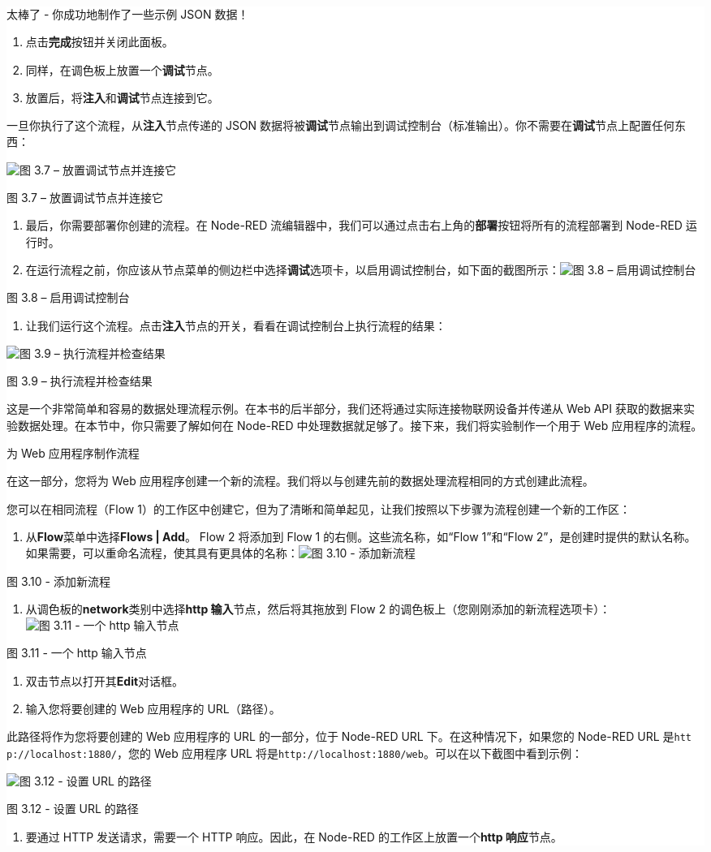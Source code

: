太棒了 - 你成功地制作了一些示例 JSON 数据！

1.  点击**完成**按钮并关闭此面板。

1.  同样，在调色板上放置一个**调试**节点。

1.  放置后，将**注入**和**调试**节点连接到它。

一旦你执行了这个流程，从**注入**节点传递的 JSON 数据将被**调试**节点输出到调试控制台（标准输出）。你不需要在**调试**节点上配置任何东西：

![图 3.7 – 放置调试节点并连接它](https://github.com/OpenDocCN/freelearn-node-zh/raw/master/docs/prac-node-red-prog/img/Figure_3.7_B16353.jpg)

图 3.7 – 放置调试节点并连接它

1.  最后，你需要部署你创建的流程。在 Node-RED 流编辑器中，我们可以通过点击右上角的**部署**按钮将所有的流程部署到 Node-RED 运行时。

1.  在运行流程之前，你应该从节点菜单的侧边栏中选择**调试**选项卡，以启用调试控制台，如下面的截图所示：![图 3.8 – 启用调试控制台](https://github.com/OpenDocCN/freelearn-node-zh/raw/master/docs/prac-node-red-prog/img/Figure_3.8_B16353.jpg)

图 3.8 – 启用调试控制台

1.  让我们运行这个流程。点击**注入**节点的开关，看看在调试控制台上执行流程的结果：

![图 3.9 – 执行流程并检查结果](https://github.com/OpenDocCN/freelearn-node-zh/raw/master/docs/prac-node-red-prog/img/Figure_3.9_B16353.jpg)

图 3.9 – 执行流程并检查结果

这是一个非常简单和容易的数据处理流程示例。在本书的后半部分，我们还将通过实际连接物联网设备并传递从 Web API 获取的数据来实验数据处理。在本节中，你只需要了解如何在 Node-RED 中处理数据就足够了。接下来，我们将实验制作一个用于 Web 应用程序的流程。

为 Web 应用程序制作流程

在这一部分，您将为 Web 应用程序创建一个新的流程。我们将以与创建先前的数据处理流程相同的方式创建此流程。

您可以在相同流程（Flow 1）的工作区中创建它，但为了清晰和简单起见，让我们按照以下步骤为流程创建一个新的工作区：

1.  从**Flow**菜单中选择**Flows | Add**。 Flow 2 将添加到 Flow 1 的右侧。这些流名称，如“Flow 1”和“Flow 2”，是创建时提供的默认名称。如果需要，可以重命名流程，使其具有更具体的名称：![图 3.10 - 添加新流程](https://github.com/OpenDocCN/freelearn-node-zh/raw/master/docs/prac-node-red-prog/img/Figure_3.10_B16353.jpg)

图 3.10 - 添加新流程

1.  从调色板的**network**类别中选择**http 输入**节点，然后将其拖放到 Flow 2 的调色板上（您刚刚添加的新流程选项卡）：![图 3.11 - 一个 http 输入节点](https://github.com/OpenDocCN/freelearn-node-zh/raw/master/docs/prac-node-red-prog/img/Figure_3.11_B16353.jpg)

图 3.11 - 一个 http 输入节点

1.  双击节点以打开其**Edit**对话框。

1.  输入您将要创建的 Web 应用程序的 URL（路径）。

此路径将作为您将要创建的 Web 应用程序的 URL 的一部分，位于 Node-RED URL 下。在这种情况下，如果您的 Node-RED URL 是`http://localhost:1880/`，您的 Web 应用程序 URL 将是`http://localhost:1880/web`。可以在以下截图中看到示例：

![图 3.12 - 设置 URL 的路径](https://github.com/OpenDocCN/freelearn-node-zh/raw/master/docs/prac-node-red-prog/img/Figure_3.12_B16353.jpg)

图 3.12 - 设置 URL 的路径

1.  要通过 HTTP 发送请求，需要一个 HTTP 响应。因此，在 Node-RED 的工作区上放置一个**http 响应**节点。
